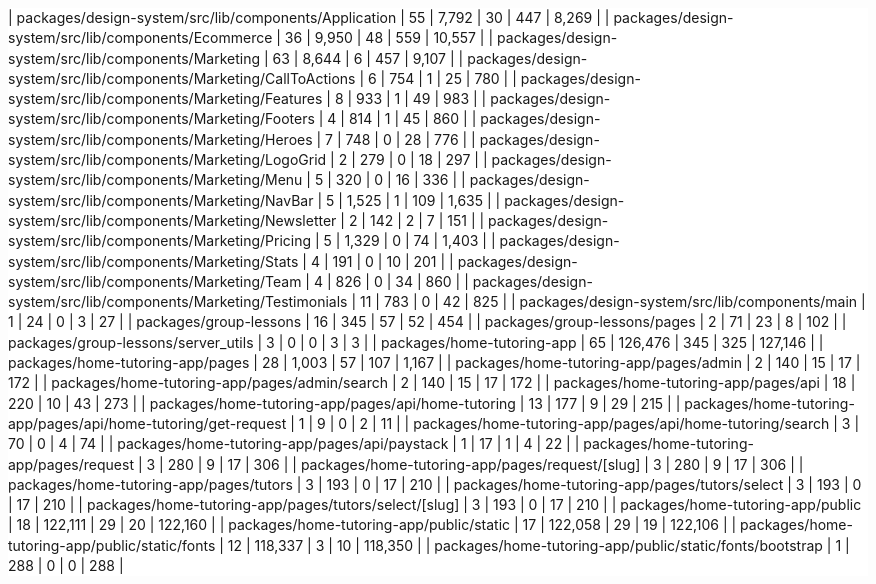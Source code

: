 | packages/design-system/src/lib/components/Application                                                         |    55 |   7,792 |      30 |    447 |   8,269 |
| packages/design-system/src/lib/components/Ecommerce                                                           |    36 |   9,950 |      48 |    559 |  10,557 |
| packages/design-system/src/lib/components/Marketing                                                           |    63 |   8,644 |       6 |    457 |   9,107 |
| packages/design-system/src/lib/components/Marketing/CallToActions                                             |     6 |     754 |       1 |     25 |     780 |
| packages/design-system/src/lib/components/Marketing/Features                                                  |     8 |     933 |       1 |     49 |     983 |
| packages/design-system/src/lib/components/Marketing/Footers                                                   |     4 |     814 |       1 |     45 |     860 |
| packages/design-system/src/lib/components/Marketing/Heroes                                                    |     7 |     748 |       0 |     28 |     776 |
| packages/design-system/src/lib/components/Marketing/LogoGrid                                                  |     2 |     279 |       0 |     18 |     297 |
| packages/design-system/src/lib/components/Marketing/Menu                                                      |     5 |     320 |       0 |     16 |     336 |
| packages/design-system/src/lib/components/Marketing/NavBar                                                    |     5 |   1,525 |       1 |    109 |   1,635 |
| packages/design-system/src/lib/components/Marketing/Newsletter                                                |     2 |     142 |       2 |      7 |     151 |
| packages/design-system/src/lib/components/Marketing/Pricing                                                   |     5 |   1,329 |       0 |     74 |   1,403 |
| packages/design-system/src/lib/components/Marketing/Stats                                                     |     4 |     191 |       0 |     10 |     201 |
| packages/design-system/src/lib/components/Marketing/Team                                                      |     4 |     826 |       0 |     34 |     860 |
| packages/design-system/src/lib/components/Marketing/Testimonials                                              |    11 |     783 |       0 |     42 |     825 |
| packages/design-system/src/lib/components/main                                                                |     1 |      24 |       0 |      3 |      27 |
| packages/group-lessons                                                                                        |    16 |     345 |      57 |     52 |     454 |
| packages/group-lessons/pages                                                                                  |     2 |      71 |      23 |      8 |     102 |
| packages/group-lessons/server_utils                                                                           |     3 |       0 |       0 |      3 |       3 |
| packages/home-tutoring-app                                                                                    |    65 | 126,476 |     345 |    325 | 127,146 |
| packages/home-tutoring-app/pages                                                                              |    28 |   1,003 |      57 |    107 |   1,167 |
| packages/home-tutoring-app/pages/admin                                                                        |     2 |     140 |      15 |     17 |     172 |
| packages/home-tutoring-app/pages/admin/search                                                                 |     2 |     140 |      15 |     17 |     172 |
| packages/home-tutoring-app/pages/api                                                                          |    18 |     220 |      10 |     43 |     273 |
| packages/home-tutoring-app/pages/api/home-tutoring                                                            |    13 |     177 |       9 |     29 |     215 |
| packages/home-tutoring-app/pages/api/home-tutoring/get-request                                                |     1 |       9 |       0 |      2 |      11 |
| packages/home-tutoring-app/pages/api/home-tutoring/search                                                     |     3 |      70 |       0 |      4 |      74 |
| packages/home-tutoring-app/pages/api/paystack                                                                 |     1 |      17 |       1 |      4 |      22 |
| packages/home-tutoring-app/pages/request                                                                      |     3 |     280 |       9 |     17 |     306 |
| packages/home-tutoring-app/pages/request/[slug]                                                               |     3 |     280 |       9 |     17 |     306 |
| packages/home-tutoring-app/pages/tutors                                                                       |     3 |     193 |       0 |     17 |     210 |
| packages/home-tutoring-app/pages/tutors/select                                                                |     3 |     193 |       0 |     17 |     210 |
| packages/home-tutoring-app/pages/tutors/select/[slug]                                                         |     3 |     193 |       0 |     17 |     210 |
| packages/home-tutoring-app/public                                                                             |    18 | 122,111 |      29 |     20 | 122,160 |
| packages/home-tutoring-app/public/static                                                                      |    17 | 122,058 |      29 |     19 | 122,106 |
| packages/home-tutoring-app/public/static/fonts                                                                |    12 | 118,337 |       3 |     10 | 118,350 |
| packages/home-tutoring-app/public/static/fonts/bootstrap                                                      |     1 |     288 |       0 |      0 |     288 |